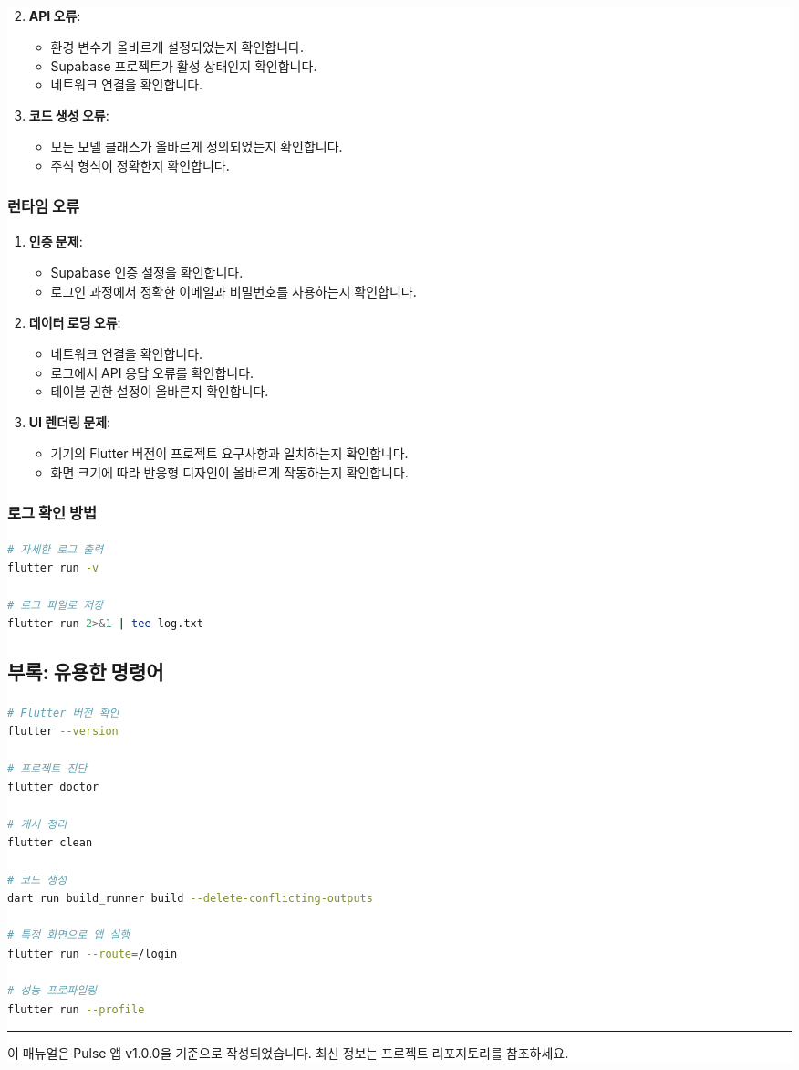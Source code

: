 2. **API 오류**:
   - 환경 변수가 올바르게 설정되었는지 확인합니다.
   - Supabase 프로젝트가 활성 상태인지 확인합니다.
   - 네트워크 연결을 확인합니다.

3. **코드 생성 오류**:
   - 모든 모델 클래스가 올바르게 정의되었는지 확인합니다.
   - 주석 형식이 정확한지 확인합니다.

### 런타임 오류

1. **인증 문제**:
   - Supabase 인증 설정을 확인합니다.
   - 로그인 과정에서 정확한 이메일과 비밀번호를 사용하는지 확인합니다.

2. **데이터 로딩 오류**:
   - 네트워크 연결을 확인합니다.
   - 로그에서 API 응답 오류를 확인합니다.
   - 테이블 권한 설정이 올바른지 확인합니다.

3. **UI 렌더링 문제**:
   - 기기의 Flutter 버전이 프로젝트 요구사항과 일치하는지 확인합니다.
   - 화면 크기에 따라 반응형 디자인이 올바르게 작동하는지 확인합니다.

### 로그 확인 방법

```bash
# 자세한 로그 출력
flutter run -v

# 로그 파일로 저장
flutter run 2>&1 | tee log.txt
```

## 부록: 유용한 명령어

```bash
# Flutter 버전 확인
flutter --version

# 프로젝트 진단
flutter doctor

# 캐시 정리
flutter clean

# 코드 생성
dart run build_runner build --delete-conflicting-outputs

# 특정 화면으로 앱 실행
flutter run --route=/login

# 성능 프로파일링
flutter run --profile
```

---

이 매뉴얼은 Pulse 앱 v1.0.0을 기준으로 작성되었습니다. 최신 정보는 프로젝트 리포지토리를 참조하세요. 